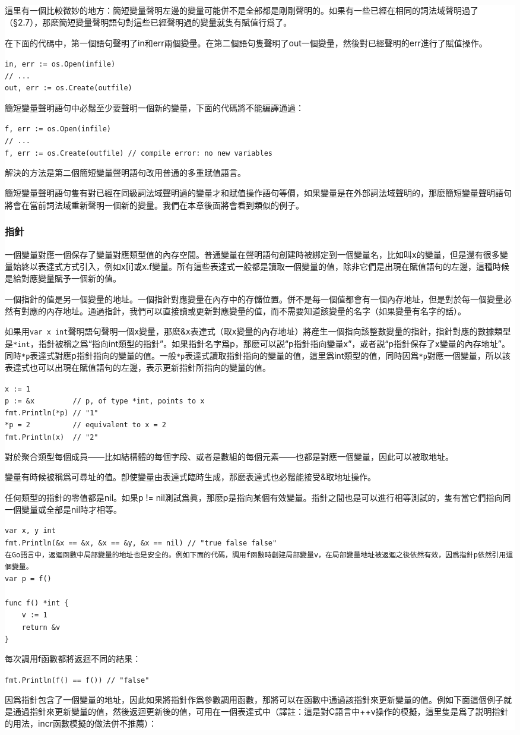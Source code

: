 這里有一個比較微妙的地方：簡短變量聲明左邊的變量可能併不是全部都是剛剛聲明的。如果有一些已經在相同的詞法域聲明過了（§2.7），那麽簡短變量聲明語句對這些已經聲明過的變量就隻有賦值行爲了。

在下面的代碼中，第一個語句聲明了in和err兩個變量。在第二個語句隻聲明了out一個變量，然後對已經聲明的err進行了賦值操作。

	in, err := os.Open(infile)
	// ...
	out, err := os.Create(outfile)

簡短變量聲明語句中必鬚至少要聲明一個新的變量，下面的代碼將不能編譯通過：

	f, err := os.Open(infile)
	// ...
	f, err := os.Create(outfile) // compile error: no new variables

解決的方法是第二個簡短變量聲明語句改用普通的多重賦值語言。

簡短變量聲明語句隻有對已經在同級詞法域聲明過的變量才和賦值操作語句等價，如果變量是在外部詞法域聲明的，那麽簡短變量聲明語句將會在當前詞法域重新聲明一個新的變量。我們在本章後面將會看到類似的例子。

### 指針

一個變量對應一個保存了變量對應類型值的內存空間。普通變量在聲明語句創建時被綁定到一個變量名，比如叫x的變量，但是還有很多變量始終以表達式方式引入，例如x[i]或x.f變量。所有這些表達式一般都是讀取一個變量的值，除非它們是出現在賦值語句的左邊，這種時候是給對應變量賦予一個新的值。

一個指針的值是另一個變量的地址。一個指針對應變量在內存中的存儲位置。併不是每一個值都會有一個內存地址，但是對於每一個變量必然有對應的內存地址。通過指針，我們可以直接讀或更新對應變量的值，而不需要知道該變量的名字（如果變量有名字的話）。

如果用`var x int`聲明語句聲明一個x變量，那麽&x表達式（取x變量的內存地址）將産生一個指向該整數變量的指針，指針對應的數據類型是`*int`，指針被稱之爲“指向int類型的指針”。如果指針名字爲p，那麽可以説“p指針指向變量x”，或者説“p指針保存了x變量的內存地址”。同時`*p`表達式對應p指針指向的變量的值。一般`*p`表達式讀取指針指向的變量的值，這里爲int類型的值，同時因爲`*p`對應一個變量，所以該表達式也可以出現在賦值語句的左邊，表示更新指針所指向的變量的值。

	x := 1
	p := &x         // p, of type *int, points to x
	fmt.Println(*p) // "1"
	*p = 2          // equivalent to x = 2
	fmt.Println(x)  // "2"

對於聚合類型每個成員——比如結構體的每個字段、或者是數組的每個元素——也都是對應一個變量，因此可以被取地址。

變量有時候被稱爲可尋址的值。卽使變量由表達式臨時生成，那麽表達式也必鬚能接受&取地址操作。

任何類型的指針的零值都是nil。如果p != nil測試爲眞，那麽p是指向某個有效變量。指針之間也是可以進行相等測試的，隻有當它們指向同一個變量或全部是nil時才相等。

	var x, y int
	fmt.Println(&x == &x, &x == &y, &x == nil) // "true false false"
	在Go語言中，返迴函數中局部變量的地址也是安全的。例如下面的代碼，調用f函數時創建局部變量v，在局部變量地址被返迴之後依然有效，因爲指針p依然引用這個變量。
	var p = f()

	func f() *int {
	    v := 1
	    return &v
	}

每次調用f函數都將返迴不同的結果：

	fmt.Println(f() == f()) // "false"

因爲指針包含了一個變量的地址，因此如果將指針作爲參數調用函數，那將可以在函數中通過該指針來更新變量的值。例如下面這個例子就是通過指針來更新變量的值，然後返迴更新後的值，可用在一個表達式中（譯註：這是對C語言中++v操作的模擬，這里隻是爲了説明指針的用法，incr函數模擬的做法併不推薦）：
